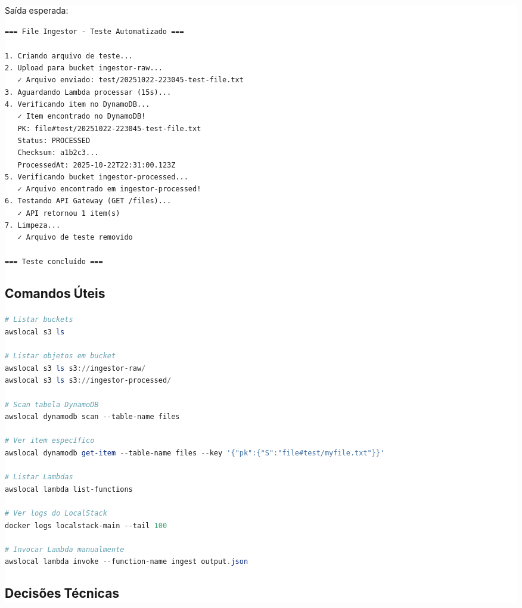 Saída esperada:
```
=== File Ingestor - Teste Automatizado ===

1. Criando arquivo de teste...
2. Upload para bucket ingestor-raw...
   ✓ Arquivo enviado: test/20251022-223045-test-file.txt
3. Aguardando Lambda processar (15s)...
4. Verificando item no DynamoDB...
   ✓ Item encontrado no DynamoDB!
   PK: file#test/20251022-223045-test-file.txt
   Status: PROCESSED
   Checksum: a1b2c3...
   ProcessedAt: 2025-10-22T22:31:00.123Z
5. Verificando bucket ingestor-processed...
   ✓ Arquivo encontrado em ingestor-processed!
6. Testando API Gateway (GET /files)...
   ✓ API retornou 1 item(s)
7. Limpeza...
   ✓ Arquivo de teste removido

=== Teste concluído ===
```

## Comandos Úteis

```powershell
# Listar buckets
awslocal s3 ls

# Listar objetos em bucket
awslocal s3 ls s3://ingestor-raw/
awslocal s3 ls s3://ingestor-processed/

# Scan tabela DynamoDB
awslocal dynamodb scan --table-name files

# Ver item específico
awslocal dynamodb get-item --table-name files --key '{"pk":{"S":"file#test/myfile.txt"}}'

# Listar Lambdas
awslocal lambda list-functions

# Ver logs do LocalStack
docker logs localstack-main --tail 100

# Invocar Lambda manualmente
awslocal lambda invoke --function-name ingest output.json
```

## Decisões Técnicas
